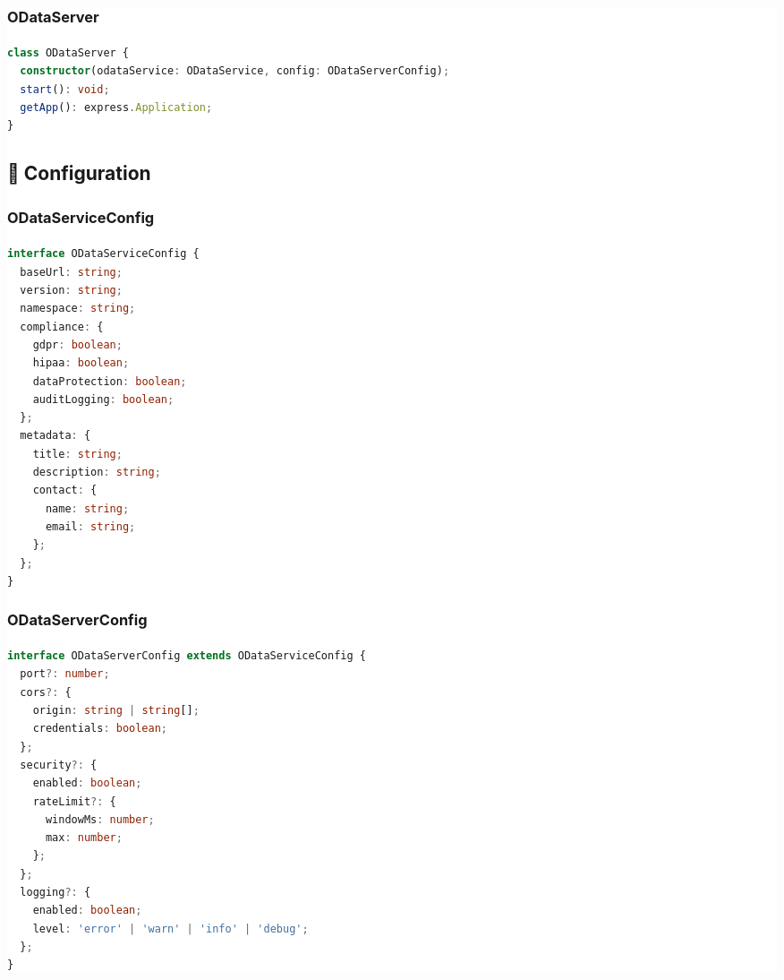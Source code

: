 ### **ODataServer**

```typescript
class ODataServer {
  constructor(odataService: ODataService, config: ODataServerConfig);
  start(): void;
  getApp(): express.Application;
}
```

## 🔧 **Configuration**

### **ODataServiceConfig**

```typescript
interface ODataServiceConfig {
  baseUrl: string;
  version: string;
  namespace: string;
  compliance: {
    gdpr: boolean;
    hipaa: boolean;
    dataProtection: boolean;
    auditLogging: boolean;
  };
  metadata: {
    title: string;
    description: string;
    contact: {
      name: string;
      email: string;
    };
  };
}
```

### **ODataServerConfig**

```typescript
interface ODataServerConfig extends ODataServiceConfig {
  port?: number;
  cors?: {
    origin: string | string[];
    credentials: boolean;
  };
  security?: {
    enabled: boolean;
    rateLimit?: {
      windowMs: number;
      max: number;
    };
  };
  logging?: {
    enabled: boolean;
    level: 'error' | 'warn' | 'info' | 'debug';
  };
}
```

